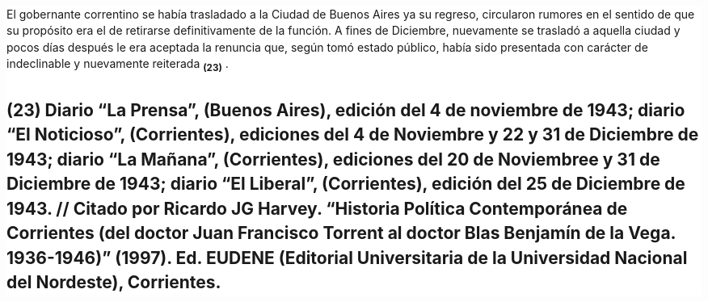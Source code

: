 El gobernante correntino se había trasladado a la Ciudad de Buenos Aires ya su regreso, circularon rumores en el sentido de que su propósito era el de retirarse definitivamente de la función. A fines de Diciembre, nuevamente se trasladó a aquella ciudad y pocos días después le era aceptada la renuncia que, según tomó estado público, había sido presentada con carácter de indeclinable y nuevamente reiterada <sub><strong><span><span>(23)</span></span></strong></sub> .

## **(23)** Diario “La Prensa”, (Buenos Aires), edición del 4 de noviembre de 1943; diario “El Noticioso”, (Corrientes), ediciones del 4 de Noviembre y 22 y 31 de Diciembre de 1943; diario “La Mañana”, (Corrientes), ediciones del 20 de Noviembree y 31 de Diciembre de 1943; diario “El Liberal”, (Corrientes), edición del 25 de Diciembre de 1943. // Citado por Ricardo JG Harvey. “Historia Política Contemporánea de Corrientes (del doctor Juan Francisco Torrent al doctor Blas Benjamín de la Vega. 1936-1946)” (1997). Ed. EUDENE (Editorial Universitaria de la Universidad Nacional del Nordeste), Corrientes.